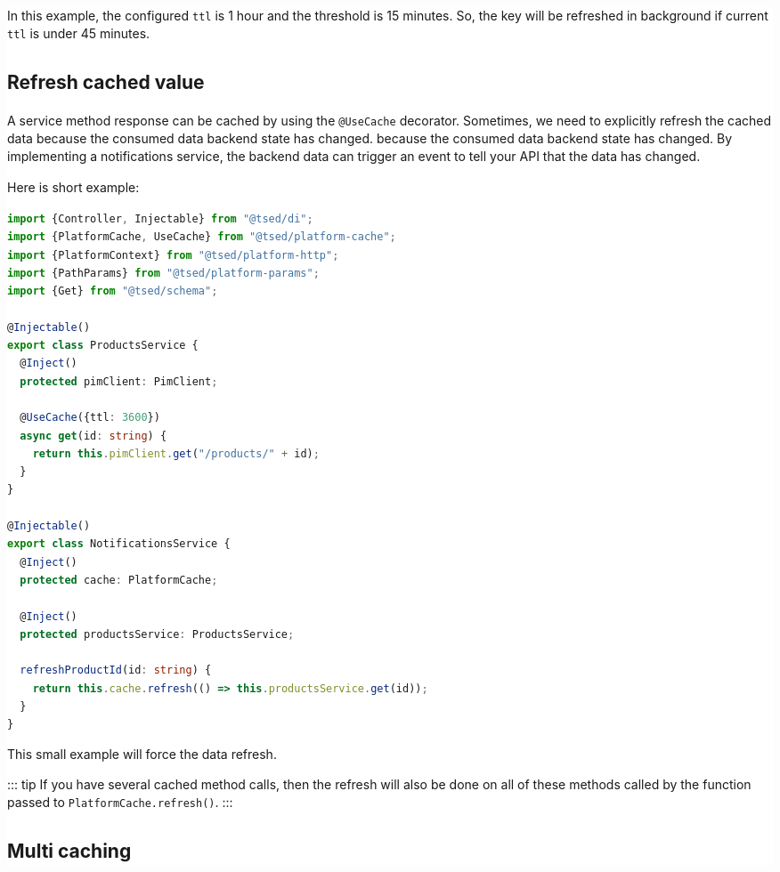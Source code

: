 In this example, the configured `ttl` is 1 hour and the threshold is 15 minutes. So, the key will be refreshed in
background if current `ttl` is under 45 minutes.

## Refresh cached value <Badge text="7.9.0+" />

A service method response can be cached by using the `@UseCache` decorator. Sometimes, we need to explicitly refresh the cached data because the consumed data backend state has changed.
because the consumed data backend state has changed. By implementing a notifications service, the backend data can trigger an event to tell your API that
the data has changed.

Here is short example:

```typescript
import {Controller, Injectable} from "@tsed/di";
import {PlatformCache, UseCache} from "@tsed/platform-cache";
import {PlatformContext} from "@tsed/platform-http";
import {PathParams} from "@tsed/platform-params";
import {Get} from "@tsed/schema";

@Injectable()
export class ProductsService {
  @Inject()
  protected pimClient: PimClient;

  @UseCache({ttl: 3600})
  async get(id: string) {
    return this.pimClient.get("/products/" + id);
  }
}

@Injectable()
export class NotificationsService {
  @Inject()
  protected cache: PlatformCache;

  @Inject()
  protected productsService: ProductsService;

  refreshProductId(id: string) {
    return this.cache.refresh(() => this.productsService.get(id));
  }
}
```

This small example will force the data refresh.

::: tip
If you have several cached method calls, then the refresh will also be done on all of these methods called by the function passed to `PlatformCache.refresh()`.
:::

## Multi caching
